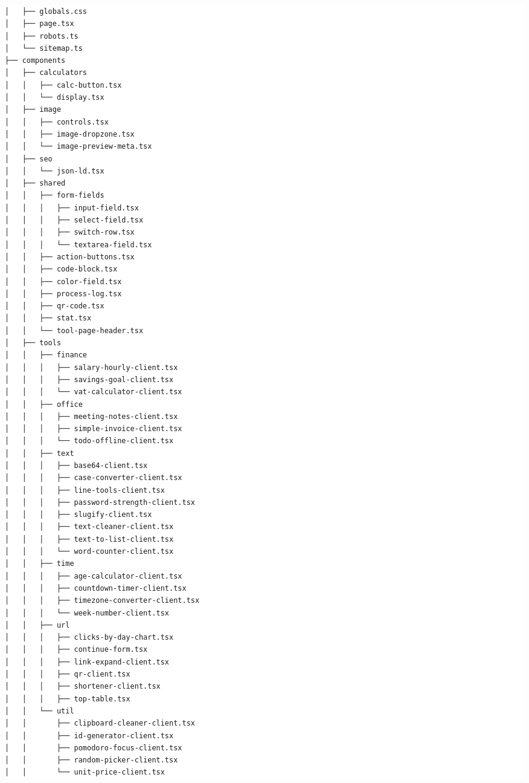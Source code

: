```
│   ├── globals.css
│   ├── page.tsx
│   ├── robots.ts
│   └── sitemap.ts
├── components
│   ├── calculators
│   │   ├── calc-button.tsx
│   │   └── display.tsx
│   ├── image
│   │   ├── controls.tsx
│   │   ├── image-dropzone.tsx
│   │   └── image-preview-meta.tsx
│   ├── seo
│   │   └── json-ld.tsx
│   ├── shared
│   │   ├── form-fields
│   │   │   ├── input-field.tsx
│   │   │   ├── select-field.tsx
│   │   │   ├── switch-row.tsx
│   │   │   └── textarea-field.tsx
│   │   ├── action-buttons.tsx
│   │   ├── code-block.tsx
│   │   ├── color-field.tsx
│   │   ├── process-log.tsx
│   │   ├── qr-code.tsx
│   │   ├── stat.tsx
│   │   └── tool-page-header.tsx
│   ├── tools
│   │   ├── finance
│   │   │   ├── salary-hourly-client.tsx
│   │   │   ├── savings-goal-client.tsx
│   │   │   └── vat-calculator-client.tsx
│   │   ├── office
│   │   │   ├── meeting-notes-client.tsx
│   │   │   ├── simple-invoice-client.tsx
│   │   │   └── todo-offline-client.tsx
│   │   ├── text
│   │   │   ├── base64-client.tsx
│   │   │   ├── case-converter-client.tsx
│   │   │   ├── line-tools-client.tsx
│   │   │   ├── password-strength-client.tsx
│   │   │   ├── slugify-client.tsx
│   │   │   ├── text-cleaner-client.tsx
│   │   │   ├── text-to-list-client.tsx
│   │   │   └── word-counter-client.tsx
│   │   ├── time
│   │   │   ├── age-calculator-client.tsx
│   │   │   ├── countdown-timer-client.tsx
│   │   │   ├── timezone-converter-client.tsx
│   │   │   └── week-number-client.tsx
│   │   ├── url
│   │   │   ├── clicks-by-day-chart.tsx
│   │   │   ├── continue-form.tsx
│   │   │   ├── link-expand-client.tsx
│   │   │   ├── qr-client.tsx
│   │   │   ├── shortener-client.tsx
│   │   │   ├── top-table.tsx
│   │   └── util
│   │       ├── clipboard-cleaner-client.tsx
│   │       ├── id-generator-client.tsx
│   │       ├── pomodoro-focus-client.tsx
│   │       ├── random-picker-client.tsx
│   │       └── unit-price-client.tsx
```